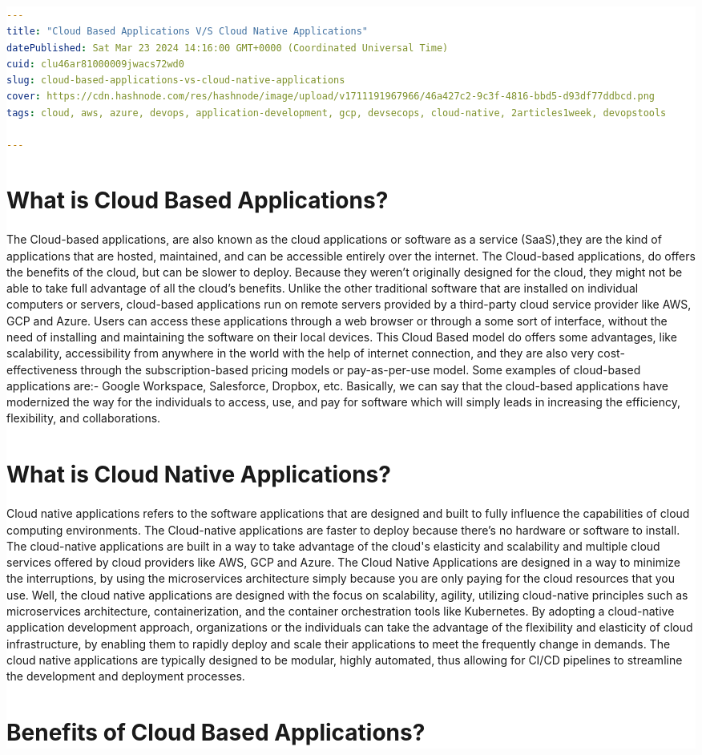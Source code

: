 ```yaml
---
title: "Cloud Based Applications V/S Cloud Native Applications"
datePublished: Sat Mar 23 2024 14:16:00 GMT+0000 (Coordinated Universal Time)
cuid: clu46ar81000009jwacs72wd0
slug: cloud-based-applications-vs-cloud-native-applications
cover: https://cdn.hashnode.com/res/hashnode/image/upload/v1711191967966/46a427c2-9c3f-4816-bbd5-d93df77ddbcd.png
tags: cloud, aws, azure, devops, application-development, gcp, devsecops, cloud-native, 2articles1week, devopstools

---
```


# What is Cloud Based Applications?

The Cloud-based applications, are also known as the cloud applications or software as a service (SaaS),they are the kind of applications that are hosted, maintained, and can be accessible entirely over the internet. The Cloud-based applications, do offers the benefits of the cloud, but can be slower to deploy. Because they weren’t originally designed for the cloud, they might not be able to take full advantage of all the cloud’s benefits. Unlike the other traditional software that are installed on individual computers or servers, cloud-based applications run on remote servers provided by a third-party cloud service provider like AWS, GCP and Azure. Users can access these applications through a web browser or through a some sort of interface, without the need of installing and maintaining the software on their local devices. This Cloud Based model do offers some advantages, like scalability, accessibility from anywhere in the world with the help of internet connection, and they are also very cost-effectiveness through the subscription-based pricing models or pay-as-per-use model. Some examples of cloud-based applications are:- Google Workspace, Salesforce, Dropbox, etc. Basically, we can say that the cloud-based applications have modernized the way for the individuals to access, use, and pay for software which will simply leads in increasing the efficiency, flexibility, and collaborations.

# What is Cloud Native Applications?

Cloud native applications refers to the software applications that are designed and built to fully influence the capabilities of cloud computing environments. The Cloud-native applications are faster to deploy because there’s no hardware or software to install. The cloud-native applications are built in a way to take advantage of the cloud's elasticity and scalability and multiple cloud services offered by cloud providers like AWS, GCP and Azure. The Cloud Native Applications are designed in a way to minimize the interruptions, by using the microservices architecture simply because you are only paying for the cloud resources that you use. Well, the cloud native applications are designed with the focus on scalability, agility, utilizing cloud-native principles such as microservices architecture, containerization, and the container orchestration tools like Kubernetes. By adopting a cloud-native application development approach, organizations or the individuals can take the advantage of the flexibility and elasticity of cloud infrastructure, by enabling them to rapidly deploy and scale their applications to meet the frequently change in demands. The cloud native applications are typically designed to be modular, highly automated, thus allowing for CI/CD pipelines to streamline the development and deployment processes.

# Benefits of Cloud Based Applications?
